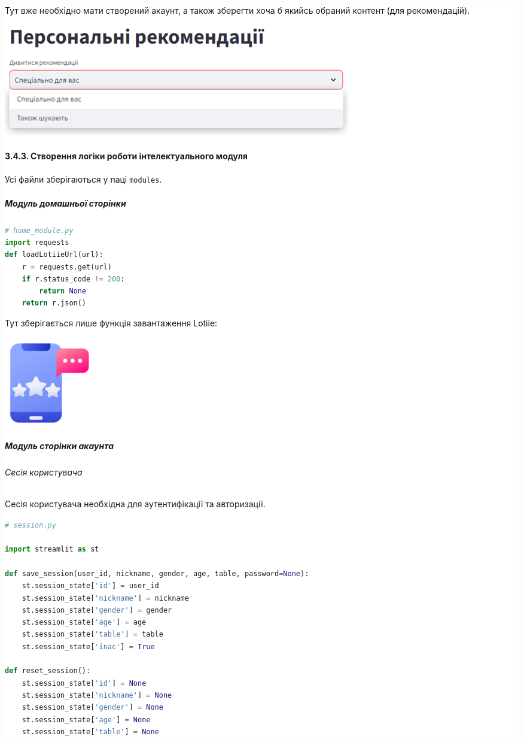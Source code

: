 Тут вже необхідно мати створений акаунт, а також зберегти хоча б якийсь обраний контент (для рекомендацій).

![personal reccomendations page](screens/personal.png)

#### 3.4.3. Створення логіки роботи інтелектуального модуля

Усі файли зберігаються у паці `modules`.

##### Модуль домашньої сторінки

```python
# home_module.py
import requests 
def loadLotiieUrl(url):
    r = requests.get(url)
    if r.status_code != 200:
        return None
    return r.json()
```

Тут зберігається лише функція завантаження Lotiie:

![lottie](screens/home%20page%20lottie.png)

##### Модуль сторінки акаунта

###### Сесія користувача

Сесія користувача необхідна для аутентифікації та авторизації.

```python
# session.py

import streamlit as st

def save_session(user_id, nickname, gender, age, table, password=None):
    st.session_state['id'] = user_id
    st.session_state['nickname'] = nickname
    st.session_state['gender'] = gender
    st.session_state['age'] = age
    st.session_state['table'] = table
    st.session_state['inac'] = True
    
def reset_session():
    st.session_state['id'] = None
    st.session_state['nickname'] = None
    st.session_state['gender'] = None
    st.session_state['age'] = None
    st.session_state['table'] = None
```